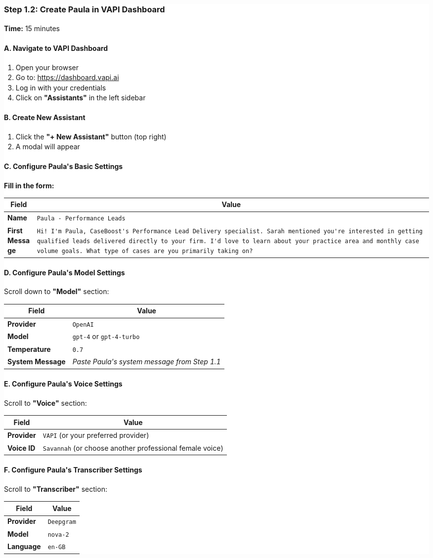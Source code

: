 
### Step 1.2: Create Paula in VAPI Dashboard

**Time:** 15 minutes

#### A. Navigate to VAPI Dashboard

1. Open your browser
2. Go to: https://dashboard.vapi.ai
3. Log in with your credentials
4. Click on **"Assistants"** in the left sidebar

#### B. Create New Assistant

1. Click the **"+ New Assistant"** button (top right)
2. A modal will appear

#### C. Configure Paula's Basic Settings

**Fill in the form:**

| Field             | Value                                                                                                                                                                                                                                                                                      |
| ----------------- | ------------------------------------------------------------------------------------------------------------------------------------------------------------------------------------------------------------------------------------------------------------------------------------------ |
| **Name**          | `Paula - Performance Leads`                                                                                                                                                                                                                                                                |
| **First Message** | `Hi! I'm Paula, CaseBoost's Performance Lead Delivery specialist. Sarah mentioned you're interested in getting qualified leads delivered directly to your firm. I'd love to learn about your practice area and monthly case volume goals. What type of cases are you primarily taking on?` |

#### D. Configure Paula's Model Settings

Scroll down to **"Model"** section:

| Field              | Value                                        |
| ------------------ | -------------------------------------------- |
| **Provider**       | `OpenAI`                                     |
| **Model**          | `gpt-4` or `gpt-4-turbo`                     |
| **Temperature**    | `0.7`                                        |
| **System Message** | _Paste Paula's system message from Step 1.1_ |

#### E. Configure Paula's Voice Settings

Scroll to **"Voice"** section:

| Field        | Value                                                    |
| ------------ | -------------------------------------------------------- |
| **Provider** | `VAPI` (or your preferred provider)                      |
| **Voice ID** | `Savannah` (or choose another professional female voice) |

#### F. Configure Paula's Transcriber Settings

Scroll to **"Transcriber"** section:

| Field        | Value      |
| ------------ | ---------- |
| **Provider** | `Deepgram` |
| **Model**    | `nova-2`   |
| **Language** | `en-GB`    |
